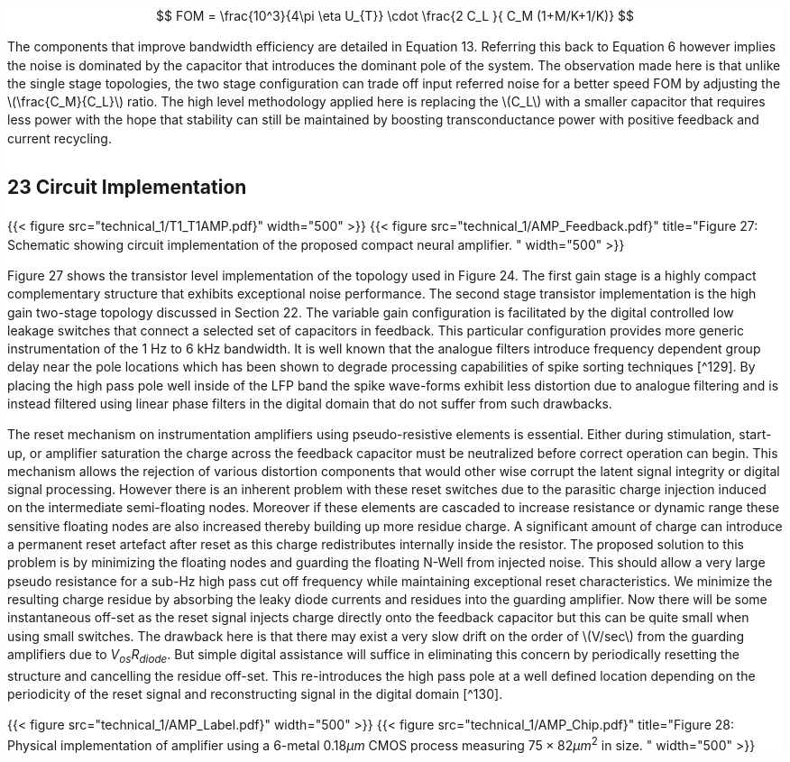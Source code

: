$$  FOM = \frac{10^3}{4\pi   \eta U_{T}} \cdot \frac{2   C_L }{ C_M   (1+M/K+1/K)} $$

The components that improve bandwidth efficiency are detailed in Equation 13. Referring this back to Equation 6 however implies the noise is dominated by the capacitor that introduces the dominant pole of the system. The observation made here is that unlike the single stage topologies, the two stage configuration can trade off input referred noise for a better speed FOM by adjusting the \\(\frac{C_M}{C_L}\\) ratio. The high level methodology applied here is replacing the \\(C_L\\) with a smaller capacitor that requires less power with the hope that stability can still be maintained by boosting transconductance power with positive feedback and current recycling.

## 23 Circuit Implementation



{{< figure src="technical_1/T1_T1AMP.pdf}" width="500" >}}
{{< figure src="technical_1/AMP_Feedback.pdf}" title="Figure 27: Schematic showing circuit implementation of the proposed compact neural amplifier. " width="500" >}}


Figure 27 shows the transistor level implementation of the topology used in Figure 24. The first gain stage is a highly compact complementary structure that exhibits exceptional noise performance. The second stage transistor implementation is the high gain two-stage topology discussed in Section 22. The variable gain configuration is facilitated by the digital controlled low leakage switches that connect a selected set of capacitors in feedback. This particular configuration provides more generic instrumentation of the 1 Hz to 6 kHz bandwidth. It is well known that the analogue filters introduce frequency dependent group delay near the pole locations which has been shown to degrade processing capabilities of spike sorting techniques [^129]. By placing the high pass pole well inside of the LFP band the spike wave-forms exhibit less distortion due to analogue filtering and is instead filtered using linear phase filters in the digital domain that do not suffer from such drawbacks.

The reset mechanism on instrumentation amplifiers using pseudo-resistive elements is essential. Either during stimulation, start-up, or amplifier saturation the charge across the feedback capacitor must be neutralized before correct operation can begin. This mechanism allows the rejection of various distortion components that would other wise corrupt the latent signal integrity or digital signal processing. However there is an inherent problem with these reset switches due to the parasitic charge injection induced on the intermediate semi-floating nodes. Moreover if these elements are cascaded to increase resistance or dynamic range these sensitive floating nodes are also increased thereby building up more residue charge. A significant amount of charge can introduce a permanent reset artefact after reset as this charge redistributes internally inside the resistor. The proposed solution to this problem is by minimizing the floating nodes and guarding the floating N-Well from injected noise. This should allow  a very large pseudo resistance for a sub-Hz high pass cut off frequency while maintaining exceptional reset characteristics. We minimize the resulting charge residue by absorbing the leaky diode currents and residues into the guarding amplifier. Now there will be some instantaneous off-set as the reset signal injects charge directly onto the feedback capacitor but this can be quite small when using small switches. The drawback here is that there may exist a very slow drift on the order of \\(V/sec\\) from the guarding amplifiers due to $V_{os}   R_{diode}$. But simple digital assistance will suffice in eliminating this concern by periodically resetting the structure and cancelling the residue off-set. This re-introduces the high pass pole at a well defined location depending on the periodicity of the reset signal and reconstructing signal in the digital domain [^130].

{{< figure src="technical_1/AMP_Label.pdf}" width="500" >}}
{{< figure src="technical_1/AMP_Chip.pdf}" title="Figure 28: Physical implementation of amplifier using a 6-metal $0.18   \mu m$ CMOS process measuring $75 \times 82   \mu m^2$ in size. " width="500" >}}


[^1]: R.Q. Quiroga, Z.Nadasdy, and Y.Ben-Shaul, ''Unsupervised spike detection and  sorting with wavelets and superparamagnetic clustering,'' Neural  Computation, vol.16, pp. 1661--1687, April 2004. [Online]:  http://dx.doi.org/10.1162/089976604774201631
[^2]: R.A. Normann, ''Technology insight: future neuroprosthetic therapies for  disorders of the nervous system,'' Nature Clinical Practice Neurology,  vol.3, pp. 444--452, August 2007. [Online]:  http://dx.doi.org/10.1038/ncpneuro0556
[^3]: K.Birmingham, V.Gradinaru, P.Anikeeva, W.M. Grill, B.Pikov,  VictorMcLaughlin, P.Pasricha, K.Weber, DouglasLudwig, and K.Famm,  ''Bioelectronic medicines: a research roadmap,'' Nature Reviews Drug  Discovery, vol.13, pp. 399--400, May 2014. [Online]:  http://dx.doi.org/10.1038/nrd4351
[^4]: ''Bridging the bio-electronic divide,'' Defense Advanced Research Projects  Agency, Arlington, Texas, January 2016. [Online]:  http://www.darpa.mil/news-events/2015-01-19
[^5]: G.Fritsch and E.Hitzig, ''ber die elektrische erregbarkeit des grosshirns,''  Archiv für Anatomie, Physiologie und Wissenschaftliche Medicin.,  vol.37, pp. 300--332, 1870.
[^6]: G.E. Loeb, ''Cochlear prosthetics,'' Annual Review of Neuroscience,  vol.13, no.1, pp. 357--371, 1990, pMID: 2183680. [Online]:  http://dx.doi.org/10.1146/annurev.ne.13.030190.002041
[^7]: ''Annual update bcig uk cochlear implant provision,'' British Cochlear Implant  Group, London WC1X 8EE, UK, pp. 1--2, March 2015. [Online]:  http://www.bcig.org.uk/wp-content/uploads/2015/12/CI-activity-2015.pdf
[^8]: M.Alexander, ''Neuro-numbers,'' Association of British Neurologists (ABN),  London SW9 6WY, UK, pp. 1--12, April 2003. [Online]:  http://www.neural.org.uk/store/assets/files/20/original/NeuroNumbers.pdf
[^9]: A.Jackson and J.B. Zimmermann, ''Neural interfaces for the brain and spinal  cord — restoring motor function,'' Nature Reviews Neurology, vol.8,  pp. 690--699, December 2012. [Online]:  http://dx.doi.org/10.1038/nrneurol.2012.219
[^10]: M.Gilliaux, A.Renders, D.Dispa, D.Holvoet, J.Sapin, B.Dehez,  C.Detrembleur, T.M. Lejeune, and G.Stoquart, ''Upper limb robot-assisted  therapy in cerebral palsy: A single-blind randomized controlled trial,''  Neurorehabilitation AND Neural Repair, vol.29, no.2, pp. 183--192,  February 2015. [Online]:  http://nnr.sagepub.com/content/29/2/183.abstract
[^11]: P.Osten and T.W. Margrie, ''Mapping brain circuitry with a light  microscope,'' Nature Methods, vol.10, pp. 515--523, June 2013.  [Online]: http://dx.doi.org/10.1038/nmeth.2477
[^12]: S.M. Gomez-Amaya, M.F. Barbe, W.C. deGroat, J.M. Brown, J.Tuite, Gerald  F.ANDCorcos, S.B. Fecho, A.S. Braverman, and M.R. RuggieriSr, ''Neural  reconstruction methods of restoring bladder function,'' Nature Reviews  Urology, vol.12, pp. 100--118, February 2015. [Online]:  http://dx.doi.org/10.1038/nrurol.2015.4
[^13]: H.Yu, W.Xiong, H.Zhang, W.Wang, and Z.Li, ''A parylene self-locking cuff  electrode for peripheral nerve stimulation and recording,'' IEEE/ASME  Journal of Microelectromechanical Systems, vol.23, no.5, pp. 1025--1035,  Oct 2014. [Online]: http://dx.doi.org/10.1109/JMEMS.2014.2333733
[^14]: J.S. Ho, S.Kim, and A.S.Y. Poon, ''Midfield wireless powering for  implantable systems,'' Proceedings of the IEEE, vol. 101, no.6, pp.  1369--1378, June 2013. [Online]:  http://dx.doi.org/10.1109/JPROC.2013.2251851
[^15]: R.D. KEYNES, ''Excitable membranes,'' Nature, vol. 239, pp. 29--32,  September 1972. [Online]: http://dx.doi.org/10.1038/239029a0
[^16]: A.D. Grosmark and G.Buzs\'aki, ''Diversity in neural firing dynamics  supports both rigid and learned hippocampal sequences,'' Science, vol.  351, no. 6280, pp. 1440--1443, March 2016. [Online]:  http://science.sciencemag.org/content/351/6280/1440
[^17]: B.Sakmann and E.Neher, ''Patch clamp techniques for studying ionic channels  in excitable membranes,'' Annual Review of Physiology, vol.46, no.1,  pp. 455--472, October 1984, pMID: 6143532. [Online]:  http://dx.doi.org/10.1146/annurev.ph.46.030184.002323
[^18]: M.P. Ward, P.Rajdev, C.Ellison, and P.P. Irazoqui, ''Toward a comparison of  microelectrodes for acute and chronic recordings,'' Brain Research,  vol. 1282, pp. 183 -- 200, July 2009. [Online]:  http://www.sciencedirect.com/science/article/pii/S0006899309010841
[^19]: J.E.B. Randles, ''Kinetics of rapid electrode reactions,'' Discuss.  Faraday Soc., vol.1, pp. 11--19, 1947. [Online]:  http://dx.doi.org/10.1039/DF9470100011
[^20]: M.E. Spira and A.Hai, ''Multi-electrode array technologies for neuroscience  and cardiology,'' Nature Nanotechnology, vol.8, pp. 83 -- 94,  February 2013. [Online]: http://dx.doi.org/10.1038/nnano.2012.265
[^21]: G.E. Moore, ''Cramming more components onto integrated circuits,''  Proceedings of the IEEE, vol.86, no.1, pp. 82--85, January 1998.  [Online]: http://dx.doi.org/10.1109/JPROC.1998.658762
[^22]: I.Ferain, C.A. Colinge, and J.-P. Colinge, ''Multigate transistors as the  future of classical metal-oxide-semiconductor field-effect transistors,''  Nature, vol. 479, pp. 310--316, November 2011. [Online]:  http://dx.doi.org/10.1038/nature10676
[^23]: I.H. Stevenson and K.P. Kording, ''How advances in neural recording affect  data analysis,'' Nature neuroscience, vol.14, no.2, pp. 139--142,  February 2011. [Online]: http://dx.doi.org/10.1038/nn.2731
[^24]: C.Thomas, P.Springer, G.Loeb, Y.Berwald-Netter, and L.Okun, ''A miniature  microelectrode array to monitor the bioelectric activity of cultured cells,''  Experimental cell research, vol.74, no.1, pp. 61--66, September  1972. [Online]: http://dx.doi.org/0.1016/0014-4827(72)90481-8
[^25]: R.A. Andersen, E.J. Hwang, and G.H. Mulliken, ''Cognitive neural  prosthetics,'' Annual review of Psychology, vol.61, pp. 169--190,  December 2010, pMID: 19575625. [Online]:  http://dx.doi.org/10.1146/annurev.psych.093008.100503
[^26]: L.A. Jorgenson, W.T. Newsome, D.J. Anderson, C.I. Bargmann, E.N. Brown,  K.Deisseroth, J.P. Donoghue, K.L. Hudson, G.S. Ling, P.R. MacLeish  etal., ''The brain initiative: developing technology to catalyse  neuroscience discovery,'' Philosophical Transactions of the Royal  Society of London B: Biological Sciences, vol. 370, no. 1668, p. 20140164,  2015.
[^27]: E.DAngelo, G.Danese, G.Florimbi, F.Leporati, A.Majani, S.Masoli,  S.Solinas, and E.Torti, ''The human brain project: High performance  computing for brain cells hw/sw simulation and understanding,'' in  Proceedings of the Digital System Design Conference, August 2015, pp.  740--747. [Online]: http://dx.doi.org/10.1109/DSD.2015.80
[^28]: K.Famm, B.Litt, K.J. Tracey, E.S. Boyden, and M.Slaoui, ''Drug discovery:  a jump-start for electroceuticals,'' Nature, vol. 496, no. 7444, pp.  159--161, April 2013. [Online]: http://dx.doi.org/0.1038/496159a
[^29]: K.Deisseroth, ''Optogenetics,'' Nature methods, vol.8, no.1, pp.  26--29, January 2011. [Online]: http://dx.doi.org/10.1038/nmeth.f.324
[^30]: M.Velliste, S.Perel, M.C. Spalding, A.S. Whitford, and A.B. Schwartz,  ''Cortical control of a prosthetic arm for self-feeding,'' Nature,  vol. 453, no. 7198, pp. 1098--1101, June 2008. [Online]:  http://dx.doi.org/10.1038/nature06996
[^31]: T.N. Theis and P.M. Solomon, ''In quest of the "next switch" prospects for  greatly reduced power dissipation in a successor to the silicon field-effect  transistor,'' Proceedings of the IEEE, vol.98, no.12, pp.  2005--2014, December 2010. [Online]:  http://dx.doi.org/10.1109/JPROC.2010.2066531
[^32]: G.M. Amdahl, ''Validity of the single processor approach to achieving large  scale computing capabilities, reprinted from the afips conference  proceedings, vol. 30 (atlantic city, n.j., apr. 18-20), afips press, reston,  va., 1967, pp. 483-485, when dr. amdahl was at international business  machines corporation, sunnyvale, california,'' in AFIPS Conference  Proceedings, Vol. 30 (Atlantic City, N.J., Apr. 18-20), vol.12,  no.3.\hskip 1em plus 0.5em minus 0.4em
[^33]: J.G. Koller and W.C. Athas, ''Adiabatic switching, low energy computing, and  the physics of storing and erasing information,'' in IEEE Proceedings  of the Workshop on Physics and Computation.\hskip 1em plus 0.5em minus  0.4em
[^34]: E.P. DeBenedictis, J.E. Cook, M.F. Hoemmen, and T.S. Metodi, ''Optimal  adiabatic scaling and the processor-in-memory-and-storage architecture (oas  :pims),'' in IEEE Proceedings of the International Symposium on  Nanoscale Architectures.\hskip 1em plus 0.5em minus 0.4em
[^35]: S.Houri, G.Billiot, M.Belleville, A.Valentian, and H.Fanet, ''Limits of  cmos technology and interest of nems relays for adiabatic logic  applications,'' IEEE Transactions on Circuits and Systems---Part I:  Fundamental Theory and Applications, vol.62, no.6, pp. 1546--1554, June  2015. [Online]: http://dx.doi.org/10.1109/TCSI.2015.2415177
[^36]: S.K. Arfin and R.Sarpeshkar, ''An energy-efficient, adiabatic electrode  stimulator with inductive energy recycling and feedback current regulation,''  IEEE Transactions on Biomedical Circuits and Systems, vol.6, no.1,  pp. 1--14, February 2012. [Online]:  http://ieeexplore.ieee.org/stamp/stamp.jsp?tp=&arnumber=6036003&isnumber=6138606
[^37]: P.R. Kinget, ''Scaling analog circuits into deep nanoscale cmos: Obstacles and  ways to overcome them,'' in IEEE Proceedings of the Custom Integrated  Circuits Conference.\hskip 1em plus 0.5em minus 0.4em
[^38]: K.Bernstein, D.J. Frank, A.E. Gattiker, W.Haensch, B.L. Ji, S.R. Nassif,  E.J. Nowak, D.J. Pearson, and N.J. Rohrer, ''High-performance cmos  variability in the 65-nm regime and beyond,'' IBM Journal of Research  AND Development, vol.50, no. 4.5, pp. 433--449, July 2006. [Online]:  http://dx.doi.org/10.1147/rd.504.0433
[^39]: L.L. Lewyn, T.Ytterdal, C.Wulff, and K.Martin, ''Analog circuit design in  nanoscale cmos technologies,'' Proceedings of the IEEE, vol.97,  no.10, pp. 1687--1714, October 2009. [Online]:  http://dx.doi.org/10.1109/JPROC.2009.2024663
[^40]: Y.Xin, W.X.Y. Li, Z.Zhang, R.C.C. Cheung, D.Song, and T.W. Berger, ''An  application specific instruction set processor (asip) for adaptive filters in  neural prosthetics,'' IEEE/ACM Transactions on Computational Biology  and Bioinformatics, vol.12, no.5, pp. 1034--1047, September 2015.  [Online]: http://dx.doi.org/10.1109/TCBB.2015.2440248
[^41]: G.Schalk, P.Brunner, L.A. Gerhardt, H.Bischof, and J.R. Wolpaw,  ''Brain-computer interfaces (bcis): detection instead of classification,''  Journal of neuroscience methods, vol. 167, no.1, pp. 51--62, 2008,  brain-Computer Interfaces (BCIs). [Online]:  http://www.sciencedirect.com/science/article/pii/S0165027007004116
[^42]: Z.Li, J.E. O'Doherty, T.L. Hanson, M.A. Lebedev, C.S. Henriquez, and M.A.  Nicolelis, ''Unscented kalman filter for brain-machine interfaces,''  PloS one, vol.4, no.7, pp. 1--18, 2009. [Online]:  http://dx.doi.org/10.1371/journal.pone.0006243
[^43]: A.L. Orsborn, H.G. Moorman, S.A. Overduin, M.M. Shanechi, D.F. Dimitrov,  and J.M. Carmena, ''Closed-loop decoder adaptation shapes neural plasticity  for skillful neuroprosthetic control,'' Neuron, vol.82, pp. 1380 --  1393, March 2016. [Online]:  http://dx.doi.org/10.1016/j.neuron.2014.04.048
[^44]: Y.Yan, X.Qin, Y.Wu, N.Zhang, J.Fan, and L.Wang, ''A restricted boltzmann  machine based two-lead electrocardiography classification,'' in IEEE  Proceedings of the International Conference on Wearable and Implantable Body  Sensor Networks.\hskip 1em plus 0.5em minus 0.4em
[^45]: B.M. Yu and J.P. Cunningham, ''Dimensionality reduction for large-scale  neural recordings,'' Nature Neuroscience, vol.17, pp. 1500 -- 1509,  November 2014. [Online]: http://dx.doi.org/10.1038/nn.3776
[^46]: S.Makeig, C.Kothe, T.Mullen, N.Bigdely-Shamlo, Z.Zhang, and  K.Kreutz-Delgado, ''Evolving signal processing for brain: Computer  interfaces,'' Proceedings of the IEEE, vol. 100, no. Special  Centennial Issue, pp. 1567--1584, May 2012. [Online]:  http://dx.doi.org/10.1109/JPROC.2012.2185009
[^47]: G.Indiveri and S.C. Liu, ''Memory and information processing in neuromorphic  systems,'' Proceedings of the IEEE, vol. 103, no.8, pp. 1379--1397,  August 2015. [Online]: http://dx.doi.org/10.1109/JPROC.2015.2444094
[^48]: Y.Chen, E.Yao, and A.Basu, ''A 128-channel extreme learning machine-based  neural decoder for brain machine interfaces,'' IEEE Transactions on  Biomedical Circuits and Systems, vol.10, no.3, pp. 679--692, June 2016.  [Online]: http://dx.doi.org/10.1109/TBCAS.2015.2483618
[^49]: V.Karkare, S.Gibson, and D.Marković, ''A 75- $\mu$w, 16-channel neural  spike-sorting processor with unsupervised clustering,'' IEEE Journal  of Solid-State Circuits, vol.48, no.9, pp. 2230--2238, September 2013.  [Online]: http://dx.doi.org/10.1109/JSSC.2013.2264616
[^50]: T.C. Chen, W.Liu, and L.G. Chen, ''128-channel spike sorting processor with  a parallel-folding structure in 90nm process,'' in IEEE Proceedings  of the International Symposium on Circuits and Systems, May 2009, pp.  1253--1256. [Online]: http://dx.doi.org/10.1109/ISCAS.2009.5117990
[^51]: G.Baranauskas, ''What limits the performance of current invasive brain machine  interfaces?'' Frontiers in Systems Neuroscience, vol.8, no.68, April  2014. [Online]:  http://www.frontiersin.org/systems_neuroscience/10.3389/fnsys.2014.00068
[^52]: E.F. Chang, ''Towards large-scale, human-based, mesoscopic  neurotechnologies,'' Neuron, vol.86, pp. 68--78, March 2016.  [Online]: http://dx.doi.org/10.1016/j.neuron.2015.03.037
[^53]: M.A.L. Nicolelis and M.A. Lebedev, ''Principles of neural ensemble  physiology underlying the operation of brain-machine,'' Nature Reviews  Neuroscience, vol.10, pp. 530--540, July 2009. [Online]:  http://dx.doi.org/10.1038/nrn2653
[^54]: Z.Fekete, ''Recent advances in silicon-based neural microelectrodes and  microsystems: a review,'' Sensors AND Actuators B: Chemical, vol. 215,  pp. 300 -- 315, 2015. [Online]:  http://www.sciencedirect.com/science/article/pii/S092540051500386X
[^55]: N.Saeidi, M.Schuettler, A.Demosthenous, and N.Donaldson, ''Technology for  integrated circuit micropackages for neural interfaces, based on  gold–silicon wafer bonding,'' Journal of Micromechanics AND  Microengineering, vol.23, no.7, p. 075021, June 2013. [Online]:  http://stacks.iop.org/0960-1317/23/i=7/a=075021
[^56]: K.Seidl, S.Herwik, T.Torfs, H.P. Neves, O.Paul, and P.Ruther,  ''Cmos-based high-density silicon microprobe arrays for electronic depth  control in intracortical neural recording,'' IEEE Journal of  Microelectromechanical Systems, vol.20, no.6, pp. 1439--1448, December  2011. [Online]:  http://ieeexplore.ieee.org/stamp/stamp.jsp?tp=&arnumber=6033040&isnumber=6075219
[^57]: T.D.Y. Kozai, N.B. Langhals, P.R. Patel, X.Deng, H.Zhang, K.L. Smith,  J.Lahann, N.A. Kotov, and D.R. Kipke, ''Ultrasmall implantable composite  microelectrodes with bioactive surfaces for chronic neural interfaces,''  Nature Materials, vol.11, pp. 1065--1073, December 2012. [Online]:  http://dx.doi.org/10.1038/nmat3468
[^58]: D.A. Schwarz, M.A. Lebedev, T.L. Hanson, D.F. Dimitrov, G.Lehew, J.Meloy,  S.Rajangam, V.Subramanian, P.J. Ifft, Z.Li, A.Ramakrishnan, A.Tate,  K.Z. Zhuang, and M.A.L. Nicolelis, ''Chronic, wireless recordings of  large-scale brain activity in freely moving rhesus monkeys,'' Nature  Methods, vol.11, pp. 670--676, April 2014. [Online]:  http://dx.doi.org/10.1038/nmeth.2936
[^59]: P.Ruther, S.Herwik, S.Kisban, K.Seidl, and O.Paul, ''Recent progress in  neural probes using silicon mems technology,'' IEEJ Transactions on  Electrical and Electronic Engineering, vol.5, no.5, pp. 505--515, 2010.  [Online]: http://dx.doi.org/10.1002/tee.20566
[^60]: ibitem3d-printH.-W. Kang, S.J. Lee, I.K. Ko, C.Kengla, J.J. Yoo, and A.Atala, ''A 3d  bioprinting system to produce human-scale tissue constructs with structural  integrity,'' Nature Biotechnology, vol.34, pp. 312--319, March 2016.  [Online]: http://dx.doi.org/10.1038/nbt.3413
[^61]: ibitemdistrib-electC.Xie, J.Liu, T.-M. Fu, X.Dai, W.Zhou, and C.M. Lieber,  ''Three-dimensional macroporous nanoelectronic networks as minimally invasive  brain probes,'' Nature Materials, vol.14, pp. 1286--1292, May 2015.  [Online]: http://dx.doi.org/10.1038/nmat4427
[^62]: R.R. Harrison, P.T. Watkins, R.J. Kier, R.O. Lovejoy, D.J. Black,  B.Greger, and F.Solzbacher, ''A low-power integrated circuit for a wireless  100-electrode neural recording system,'' IEEE Journal of Solid-State  Circuits, vol.42, no.1, pp. 123--133, Jan 2007. [Online]:  http://dx.doi.org/10.1109/JSSC.2006.886567
[^63]: J.Guo, W.Ng, J.Yuan, S.Li, and M.Chan, ''A 200-channel  area-power-efficient chemical and electrical dual-mode acquisition ic for the  study of neurodegenerative diseases,'' IEEE Transactions on  Biomedical Circuits and Systems, vol.10, no.3, pp. 567--578, June 2016.  [Online]: http://dx.doi.org/10.1109/TBCAS.2015.2468052
[^64]: W.Biederman, D.J. Yeager, N.Narevsky, J.Leverett, R.Neely, J.M. Carmena,  E.Alon, and J.M. Rabaey, ''A 4.78 mm 2 fully-integrated neuromodulation soc  combining 64 acquisition channels with digital compression and simultaneous  dual stimulation,'' IEEE Journal of Solid-State Circuits, vol.50,  no.4, pp. 1038--1047, April 2015. [Online]:  http://dx.doi.org/10.1109/JSSC.2014.2384736
[^65]: R.Muller, S.Gambini, and J.M. Rabaey, ''A 0.013mm$^2$, $5 \mu w$,  dc-coupled neural signal acquisition ic with 0.5v supply,'' IEEE  Journal of Solid-State Circuits, vol.47, no.1, pp. 232--243, Jan 2012.  [Online]: http://dx.doi.org/10.1109/JSSC.2011.2163552
[^66]: H.Kassiri, A.Bagheri, N.Soltani, K.Abdelhalim, H.M. Jafari, M.T. Salam,  J.L.P. Velazquez, and R.Genov, ''Battery-less tri-band-radio neuro-monitor  and responsive neurostimulator for diagnostics and treatment of neurological  disorders,'' IEEE Journal of Solid-State Circuits, vol.51, no.5,  pp. 1274--1289, May 2016. [Online]:  http://dx.doi.org/10.1109/JSSC.2016.2528999
[^67]: M.Ballini, J.Müller, P.Livi, Y.Chen, U.Frey, A.Stettler, A.Shadmani,  V.Viswam, I.L. Jones, D.Jäckel, M.Radivojevic, M.K. Lewandowska,  W.Gong, M.Fiscella, D.J. Bakkum, F.Heer, and A.Hierlemann, ''A  1024-channel cmos microelectrode array with 26,400 electrodes for recording  and stimulation of electrogenic cells in vitro,'' IEEE Journal of  Solid-State Circuits, vol.49, no.11, pp. 2705--2719, Nov 2014. [Online]:  http://dx.doi.org/10.1109/JSSC.2014.2359219
[^68]: P.D. Wolf, Thermal considerations for the design of an implanted  cortical brain--machine interface (BMI).\hskip 1em plus 0.5em minus  0.4em
[^69]: T.Denison, K.Consoer, W.Santa, A.T. Avestruz, J.Cooley, and A.Kelly, ''A  2 $\mu$w 100 nv/rthz chopper-stabilized instrumentation amplifier for chronic  measurement of neural field potentials,'' IEEE Journal of Solid-State  Circuits, vol.42, no.12, pp. 2934--2945, December 2007. [Online]:  http://dx.doi.org/10.1109/JSSC.2007.908664
[^70]: B.Johnson, S.T. Peace, A.Wang, T.A. Cleland, and A.Molnar, ''A 768-channel  cmos microelectrode array with angle sensitive pixels for neuronal  recording,'' IEEE Sensors Journal, vol.13, no.9, pp. 3211--3218,  Sept 2013. [Online]: http://dx.doi.org/10.1109/JSEN.2013.2266894
[^71]: C.M. Lopez, A.Andrei, S.Mitra, M.Welkenhuysen, W.Eberle, C.Bartic,  R.Puers, R.F. Yazicioglu, and G.G.E. Gielen, ''An implantable  455-active-electrode 52-channel cmos neural probe,'' IEEE Journal of  Solid-State Circuits, vol.49, no.1, pp. 248--261, January 2014. [Online]:  http://dx.doi.org/10.1109/JSSC.2013.2284347
[^72]: J.Scholvin, J.P. Kinney, J.G. Bernstein, C.Moore-Kochlacs, N.Kopell, C.G.  Fonstad, and E.S. Boyden, ''Close-packed silicon microelectrodes for  scalable spatially oversampled neural recording,'' IEEE Transactions  on Biomedical Engineering, vol.63, no.1, pp. 120--130, Jan 2016. [Online]:  http://dx.doi.org/10.1109/TBME.2015.2406113
[^73]: M.Han, B.Kim, Y.A. Chen, H.Lee, S.H. Park, E.Cheong, J.Hong, G.Han, and  Y.Chae, ''Bulk switching instrumentation amplifier for a high-impedance  source in neural signal recording,'' IEEE Transactions on Circuits  and Systems---Part II: Express Briefs, vol.62, no.2, pp. 194--198, Feb  2015. [Online]: http://dx.doi.org/10.1109/TCSII.2014.2368615
[^74]: R.Muller, S.Gambini, and J.M. Rabaey, ''A 0.013$ $mm$^2$, 5$ \mu$w,  dc-coupled neural signal acquisition ic with 0.5 v supply,'' IEEE  Journal of Solid-State Circuits, vol.47, no.1, pp. 232--243, Jan 2012.  [Online]: http://dx.doi.org/10.1109/JSSC.2011.2163552
[^75]: ''Rhd2164 digital electrophysiology interface chip - data sheet,'' Intan  Technologies, Los Angeles, California, December 2013. [Online]:  http://www.intantech.com/files/Intan_RHD2164_datasheet.pdf
[^76]: K.M. Al-Ashmouny, S.I. Chang, and E.Yoon, ''A 4 $\mu$w/ch analog front-end  module with moderate inversion and power-scalable sampling operation for 3-d  neural microsystems,'' IEEE Transactions on Biomedical Circuits and  Systems, vol.6, no.5, pp. 403--413, October 2012. [Online]:  http://dx.doi.org/10.1109/TBCAS.2012.2218105
[^77]: D.Han, Y.Zheng, R.Rajkumar, G.S. Dawe, and M.Je, ''A 0.45 v 100-channel  neural-recording ic with sub-$\mu$w/channel consumption in 0.18$\mu$m cmos,''  IEEE Transactions on Biomedical Circuits and Systems, vol.7, no.6,  pp. 735--746, December 2013. [Online]:  http://dx.doi.org/10.1109/TBCAS.2014.2298860
[^78]: S.B. Lee, H.M. Lee, M.Kiani, U.M. Jow, and M.Ghovanloo, ''An inductively  powered scalable 32-channel wireless neural recording system-on-a-chip for  neuroscience applications,'' IEEE Transactions on Biomedical Circuits  and Systems, vol.4, no.6, pp. 360--371, Dec 2010. [Online]:  http://dx.doi.org/10.1109/TBCAS.2010.2078814